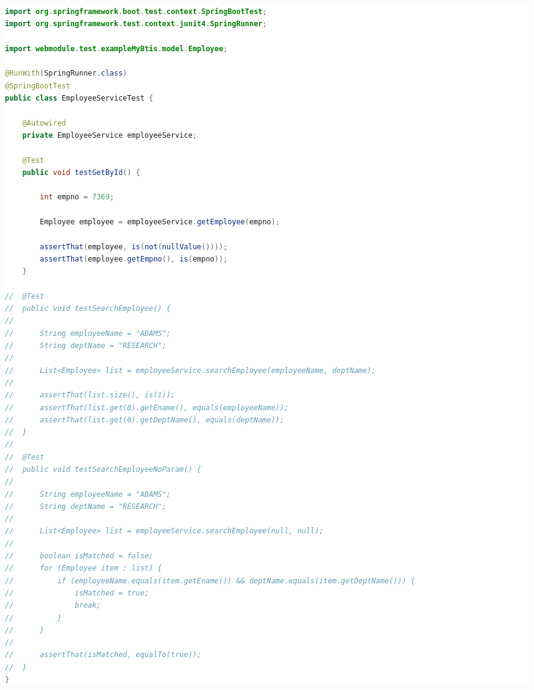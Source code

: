 ```java
import org.springframework.boot.test.context.SpringBootTest;
import org.springframework.test.context.junit4.SpringRunner;

import webmodule.test.exampleMyBtis.model.Employee;

@RunWith(SpringRunner.class)
@SpringBootTest
public class EmployeeServiceTest {
	
	@Autowired
	private EmployeeService employeeService;
	
	@Test
	public void testGetById() {
		
		int empno = 7369;
		
		Employee employee = employeeService.getEmployee(empno);
		
		assertThat(employee, is(not(nullValue())));
		assertThat(employee.getEmpno(), is(empno));
	}
	
//	@Test
//	public void testSearchEmployee() {
//		
//		String employeeName = "ADAMS";
//		String deptName = "RESEARCH";
//		
//		List<Employee> list = employeeService.searchEmployee(employeeName, deptName);
//		
//		assertThat(list.size(), is(1));
//		assertThat(list.get(0).getEname(), equals(employeeName));
//		assertThat(list.get(0).getDeptName(), equals(deptName));
//	}
//	
//	@Test
//	public void testSearchEmployeeNoParam() {
//		
//		String employeeName = "ADAMS";
//		String deptName = "RESEARCH";
//		
//		List<Employee> list = employeeService.searchEmployee(null, null);
//		
//		boolean isMatched = false;
//		for (Employee item : list) {
//			if (employeeName.equals(item.getEname()) && deptName.equals(item.getDeptName())) {
//				isMatched = true;
//				break;
//			}
//		}
//		
//		assertThat(isMatched, equalTo(true));
//	}
}

```  
